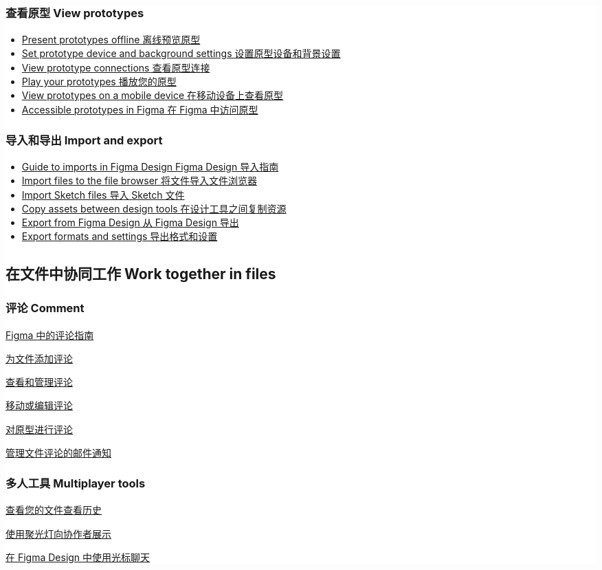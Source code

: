 ### 查看原型 View prototypes

- [Present prototypes offline 离线预览原型](https://help.figma.com/hc/en-us/articles/26463081577367-Present-prototypes-offline)
- [Set prototype device and background settings 设置原型设备和背景设置](https://help.figma.com/hc/en-us/articles/21158597546391-Set-prototype-device-and-background-settings)
- [View prototype connections 查看原型连接](https://help.figma.com/hc/en-us/articles/4411431245335-View-prototype-connections)
- [Play your prototypes 播放您的原型](https://help.figma.com/hc/en-us/articles/360040318013-Play-your-prototypes)
- [View prototypes on a mobile device 在移动设备上查看原型](https://help.figma.com/hc/en-us/articles/360040321093-View-prototypes-on-a-mobile-device)
- [Accessible prototypes in Figma 在 Figma 中访问原型](https://help.figma.com/hc/en-us/articles/7810391964695-Accessible-prototypes-in-Figma)

### 导入和导出 Import and export
- [Guide to imports in Figma Design Figma Design 导入指南](https://help.figma.com/hc/en-us/articles/360040027794-Guide-to-imports-in-Figma-Design)
- [Import files to the file browser 将文件导入文件浏览器](https://help.figma.com/hc/en-us/articles/360041003114-Import-files-to-the-file-browser)
- [Import Sketch files 导入 Sketch 文件](https://help.figma.com/hc/en-us/articles/360040514273-Import-Sketch-files)
- [Copy assets between design tools 在设计工具之间复制资源](https://help.figma.com/hc/en-us/articles/360040030374-Copy-assets-between-design-tools)
- [Export from Figma Design 从 Figma Design 导出](https://help.figma.com/hc/en-us/articles/360040028114-Export-from-Figma-Design)
- [Export formats and settings 导出格式和设置](https://help.figma.com/hc/en-us/articles/13402894554519-Export-formats-and-settings)

## 在文件中协同工作 Work together in files

### 评论 Comment
[Figma 中的评论指南](https://help.figma.com/hc/en-us/articles/360039825314-Guide-to-comments-in-Figma)

[为文件添加评论](https://help.figma.com/hc/en-us/articles/360041068574-Add-comments-to-files)

[查看和管理评论](https://help.figma.com/hc/en-us/articles/360041547593-View-and-manage-comments)

[移动或编辑评论](https://help.figma.com/hc/en-us/articles/360041547853-Move-or-edit-comments)

[对原型进行评论](https://help.figma.com/hc/en-us/articles/360039824594-Comment-on-prototypes)

[管理文件评论的邮件通知](https://help.figma.com/hc/en-us/articles/360041547813-Manage-email-notifications-for-comments-on-files)

### 多人工具 Multiplayer tools
[查看您的文件查看历史](https://help.figma.com/hc/en-us/articles/29638316371479-See-viewer-history-for-your-files)

[使用聚光灯向协作者展示](https://help.figma.com/hc/en-us/articles/360040322673-Present-to-collaborators-using-spotlight)

[在 Figma Design 中使用光标聊天](https://help.figma.com/hc/en-us/articles/4403130802199-Use-cursor-chat-in-Figma-Design)
